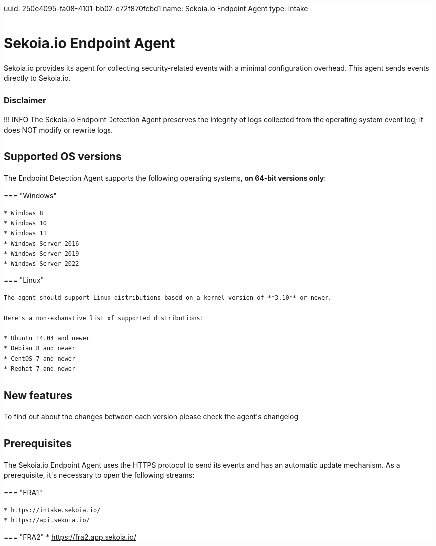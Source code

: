 uuid: 250e4095-fa08-4101-bb02-e72f870fcbd1
name: Sekoia.io Endpoint Agent
type: intake

# Sekoia.io Endpoint Agent

Sekoia.io provides its agent for collecting security-related events with a minimal configuration overhead. This agent sends events directly to Sekoia.io.

### Disclaimer

!!! INFO
    The Sekoia.io Endpoint Detection Agent preserves the integrity of logs collected from the operating system event log; it does NOT modify or rewrite logs.

## Supported OS versions

The Endpoint Detection Agent supports the following operating systems, **on 64-bit versions only**:

=== "Windows"

    * Windows 8
    * Windows 10
    * Windows 11
    * Windows Server 2016
    * Windows Server 2019
    * Windows Server 2022

=== "Linux"

    The agent should support Linux distributions based on a kernel version of **3.10** or newer.

    Here's a non-exhaustive list of supported distributions:

    * Ubuntu 14.04 and newer
    * Debian 8 and newer
    * CentOS 7 and newer
    * Redhat 7 and newer

## New features

To find out about the changes between each version please check the [agent's changelog](sekoiaio_changelog.md)

## Prerequisites
The Sekoia.io Endpoint Agent uses the HTTPS protocol to send its events and has an automatic update mechanism. As a prerequisite, it's necessary to open the following streams:

=== "FRA1"

    * https://intake.sekoia.io/
    * https://api.sekoia.io/

=== "FRA2"
    * https://fra2.app.sekoia.io/
